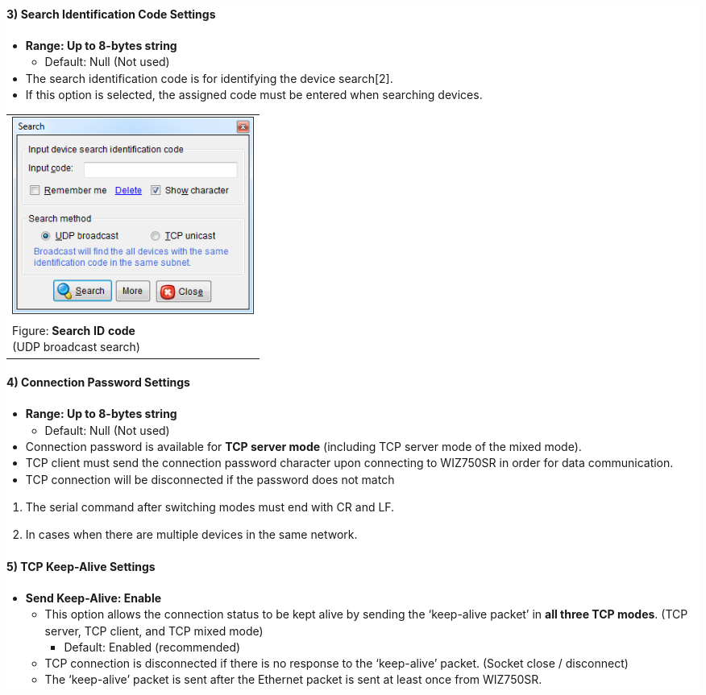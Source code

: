 #### 3\) Search Identification Code Settings

  - **Range: Up to 8-bytes string**
      - Default: Null (Not used)
  - The search identification code is for identifying the device
    search\[2\].
  - If this option is selected, the assigned code must be entered when
    searching devices.

<table>
<tbody>
<tr class="odd">
<td><img src="/img/products/wiz750sr/usermanual/configtool_udp_search.png" class="align-center" width="300" /></td>
</tr>
<tr class="even">
<td>Figure: <strong>Search ID code</strong><br />
(UDP broadcast search)</td>
</tr>
</tbody>
</table>

#### 4\) Connection Password Settings

  - **Range: Up to 8-bytes string**
      - Default: Null (Not used)
  - Connection password is available for **TCP server mode** (including
    TCP server mode of the mixed mode).
  - TCP client must send the connection password character upon
    connecting to WIZ750SR in order for data communication.
  - TCP connection will be disconnected if the password does not match



1.  The serial command after switching modes must end with CR and LF.

2.  In cases when there are multiple devices in the same network.

#### 5\) TCP Keep-Alive Settings

  - **Send Keep-Alive: Enable**
      - This option allows the connection status to be kept alive by
        sending the ‘keep-alive packet’ in **all three TCP modes**. (TCP
        server, TCP client, and TCP mixed mode)
          - Default: Enabled (recommended)
      - TCP connection is disconnected if there is no response to the
        ‘keep-alive’ packet. (Socket close / disconnect)
      - The ‘keep-alive’ packet is sent after the Ethernet packet is
        sent at least once from WIZ750SR.
